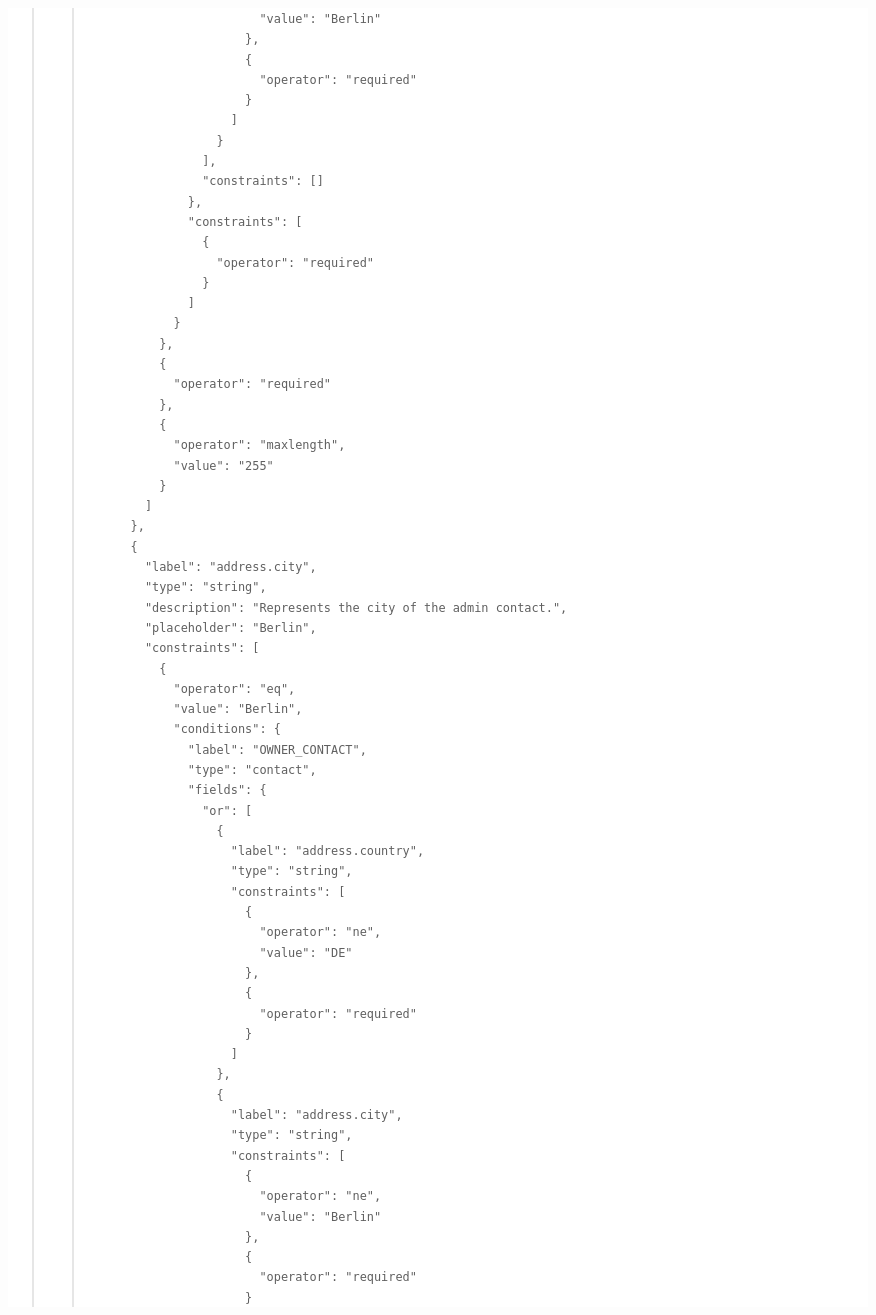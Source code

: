 >>                             "value": "Berlin"
>>                           },
>>                           {
>>                             "operator": "required"
>>                           }
>>                         ]
>>                       }
>>                     ],
>>                     "constraints": []
>>                   },
>>                   "constraints": [
>>                     {
>>                       "operator": "required"
>>                     }
>>                   ]
>>                 }
>>               },
>>               {
>>                 "operator": "required"
>>               },
>>               {
>>                 "operator": "maxlength",
>>                 "value": "255"
>>               }
>>             ]
>>           },
>>           {
>>             "label": "address.city",
>>             "type": "string",
>>             "description": "Represents the city of the admin contact.",
>>             "placeholder": "Berlin",
>>             "constraints": [
>>               {
>>                 "operator": "eq",
>>                 "value": "Berlin",
>>                 "conditions": {
>>                   "label": "OWNER_CONTACT",
>>                   "type": "contact",
>>                   "fields": {
>>                     "or": [
>>                       {
>>                         "label": "address.country",
>>                         "type": "string",
>>                         "constraints": [
>>                           {
>>                             "operator": "ne",
>>                             "value": "DE"
>>                           },
>>                           {
>>                             "operator": "required"
>>                           }
>>                         ]
>>                       },
>>                       {
>>                         "label": "address.city",
>>                         "type": "string",
>>                         "constraints": [
>>                           {
>>                             "operator": "ne",
>>                             "value": "Berlin"
>>                           },
>>                           {
>>                             "operator": "required"
>>                           }